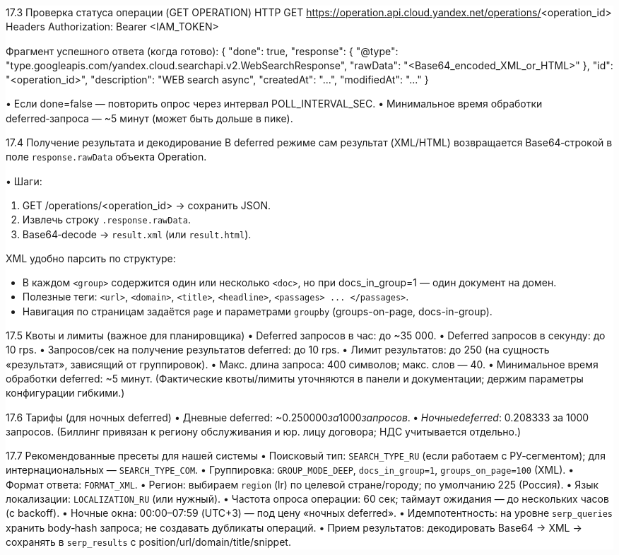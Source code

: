 17.3 Проверка статуса операции (GET OPERATION)
HTTP
  GET https://operation.api.cloud.yandex.net/operations/<operation_id>
Headers
  Authorization: Bearer <IAM_TOKEN>

Фрагмент успешного ответа (когда готово):
{
  "done": true,
  "response": {
    "@type": "type.googleapis.com/yandex.cloud.searchapi.v2.WebSearchResponse",
    "rawData": "<Base64_encoded_XML_or_HTML>"
  },
  "id": "<operation_id>",
  "description": "WEB search async",
  "createdAt": "...",
  "modifiedAt": "..."
}

• Если done=false — повторить опрос через интервал POLL_INTERVAL_SEC.
• Минимальное время обработки deferred‑запроса — ~5 минут (может быть дольше в пике).

17.4 Получение результата и декодирование
В deferred режиме сам результат (XML/HTML) возвращается Base64‑строкой в поле `response.rawData` объекта Operation.

• Шаги:
  1) GET /operations/<operation_id> → сохранить JSON.
  2) Извлечь строку `.response.rawData`.
  3) Base64‑decode → `result.xml` (или `result.html`).

XML удобно парсить по структуре:
- В каждом `<group>` содержится один или несколько `<doc>`, но при docs_in_group=1 — один документ на домен.
- Полезные теги: `<url>`, `<domain>`, `<title>`, `<headline>`, `<passages> ... </passages>`.
- Навигация по страницам задаётся `page` и параметрами `groupby` (groups-on-page, docs-in-group).

17.5 Квоты и лимиты (важное для планировщика)
• Deferred запросов в час: до ~35 000.
• Deferred запросов в секунду: до 10 rps.
• Запросов/сек на получение результатов deferred: до 10 rps.
• Лимит результатов: до 250 (на сущность «результат», зависящий от группировок).
• Макс. длина запроса: 400 символов; макс. слов — 40.
• Минимальное время обработки deferred: ~5 минут.
(Фактические квоты/лимиты уточняются в панели и документации; держим параметры конфигурации гибкими.)

17.6 Тарифы (для ночных deferred)
• Дневные deferred: ~$0.250000 за 1000 запросов.
• Ночные deferred: ~$0.208333 за 1000 запросов.
(Биллинг привязан к региону обслуживания и юр. лицу договора; НДС учитывается отдельно.)

17.7 Рекомендованные пресеты для нашей системы
• Поисковый тип: `SEARCH_TYPE_RU` (если работаем с РУ‑сегментом); для интернациональных — `SEARCH_TYPE_COM`.
• Группировка: `GROUP_MODE_DEEP`, `docs_in_group=1`, `groups_on_page=100` (XML).
• Формат ответа: `FORMAT_XML`.
• Регион: выбираем `region` (lr) по целевой стране/городу; по умолчанию 225 (Россия).
• Язык локализации: `LOCALIZATION_RU` (или нужный).
• Частота опроса операции: 60 сек; таймаут ожидания — до нескольких часов (с backoff).
• Ночные окна: 00:00–07:59 (UTC+3) — под цену «ночных deferred».
• Идемпотентность: на уровне `serp_queries` хранить body‑hash запроса; не создавать дубликаты операций.
• Прием результатов: декодировать Base64 → XML → сохранять в `serp_results` с position/url/domain/title/snippet.
